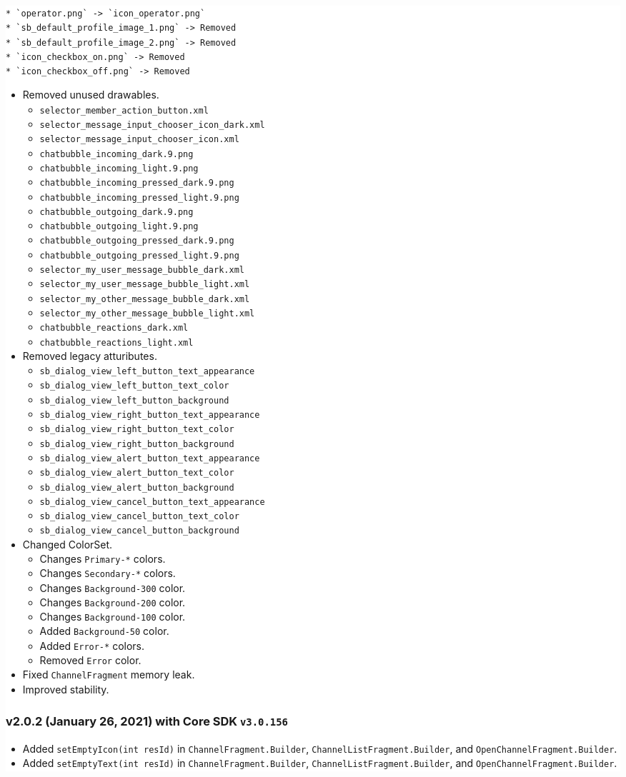     * `operator.png` -> `icon_operator.png`
    * `sb_default_profile_image_1.png` -> Removed
    * `sb_default_profile_image_2.png` -> Removed
    * `icon_checkbox_on.png` -> Removed
    * `icon_checkbox_off.png` -> Removed
* Removed unused drawables.
    * `selector_member_action_button.xml`
    * `selector_message_input_chooser_icon_dark.xml`
    * `selector_message_input_chooser_icon.xml`
    * `chatbubble_incoming_dark.9.png`
    * `chatbubble_incoming_light.9.png`
    * `chatbubble_incoming_pressed_dark.9.png`
    * `chatbubble_incoming_pressed_light.9.png`
    * `chatbubble_outgoing_dark.9.png`
    * `chatbubble_outgoing_light.9.png`
    * `chatbubble_outgoing_pressed_dark.9.png`
    * `chatbubble_outgoing_pressed_light.9.png`
    * `selector_my_user_message_bubble_dark.xml`
    * `selector_my_user_message_bubble_light.xml`
    * `selector_my_other_message_bubble_dark.xml`
    * `selector_my_other_message_bubble_light.xml`
    * `chatbubble_reactions_dark.xml`
    * `chatbubble_reactions_light.xml`
* Removed legacy attuributes.
    * `sb_dialog_view_left_button_text_appearance`
    * `sb_dialog_view_left_button_text_color`
    * `sb_dialog_view_left_button_background`
    * `sb_dialog_view_right_button_text_appearance`
    * `sb_dialog_view_right_button_text_color`
    * `sb_dialog_view_right_button_background`
    * `sb_dialog_view_alert_button_text_appearance`
    * `sb_dialog_view_alert_button_text_color`
    * `sb_dialog_view_alert_button_background`
    * `sb_dialog_view_cancel_button_text_appearance`
    * `sb_dialog_view_cancel_button_text_color`
    * `sb_dialog_view_cancel_button_background`    
* Changed ColorSet.
    * Changes `Primary-*` colors.
    * Changes `Secondary-*` colors.
    * Changes `Background-300` color.
    * Changes `Background-200` color.
    * Changes `Background-100` color.
    * Added `Background-50` color.
    * Added `Error-*` colors.
    * Removed `Error` color.
* Fixed `ChannelFragment` memory leak.
* Improved stability.

### v2.0.2 (January 26, 2021) with Core SDK `v3.0.156`
* Added `setEmptyIcon(int resId)` in `ChannelFragment.Builder`, `ChannelListFragment.Builder`, and `OpenChannelFragment.Builder`.
* Added `setEmptyText(int resId)` in `ChannelFragment.Builder`, `ChannelListFragment.Builder`, and `OpenChannelFragment.Builder`.
